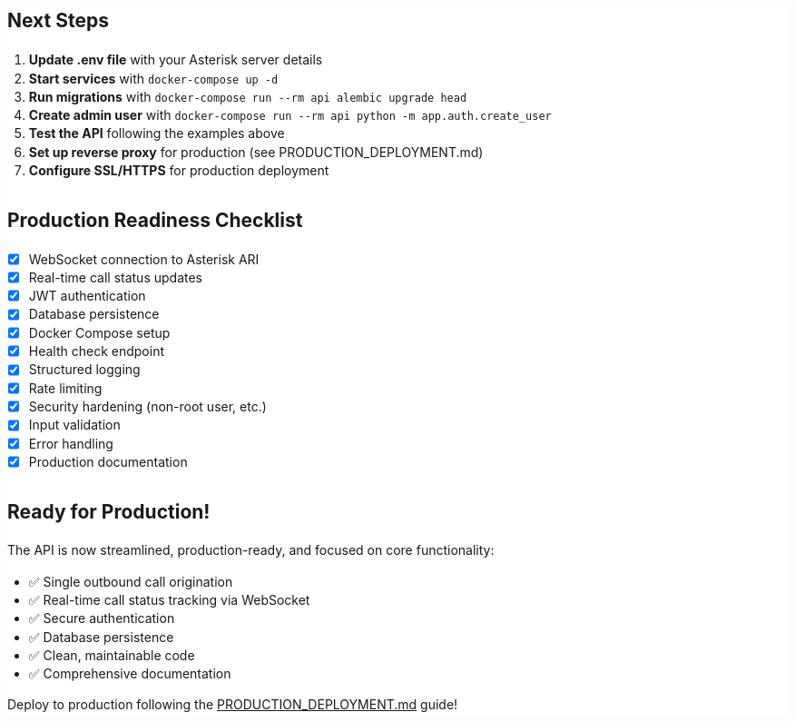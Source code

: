 ## Next Steps

1. **Update .env file** with your Asterisk server details
2. **Start services** with `docker-compose up -d`
3. **Run migrations** with `docker-compose run --rm api alembic upgrade head`
4. **Create admin user** with `docker-compose run --rm api python -m app.auth.create_user`
5. **Test the API** following the examples above
6. **Set up reverse proxy** for production (see PRODUCTION_DEPLOYMENT.md)
7. **Configure SSL/HTTPS** for production deployment

## Production Readiness Checklist

- [x] WebSocket connection to Asterisk ARI
- [x] Real-time call status updates
- [x] JWT authentication
- [x] Database persistence
- [x] Docker Compose setup
- [x] Health check endpoint
- [x] Structured logging
- [x] Rate limiting
- [x] Security hardening (non-root user, etc.)
- [x] Input validation
- [x] Error handling
- [x] Production documentation

## Ready for Production!

The API is now streamlined, production-ready, and focused on core functionality:
- ✅ Single outbound call origination
- ✅ Real-time call status tracking via WebSocket
- ✅ Secure authentication
- ✅ Database persistence
- ✅ Clean, maintainable code
- ✅ Comprehensive documentation

Deploy to production following the [PRODUCTION_DEPLOYMENT.md](PRODUCTION_DEPLOYMENT.md) guide!
